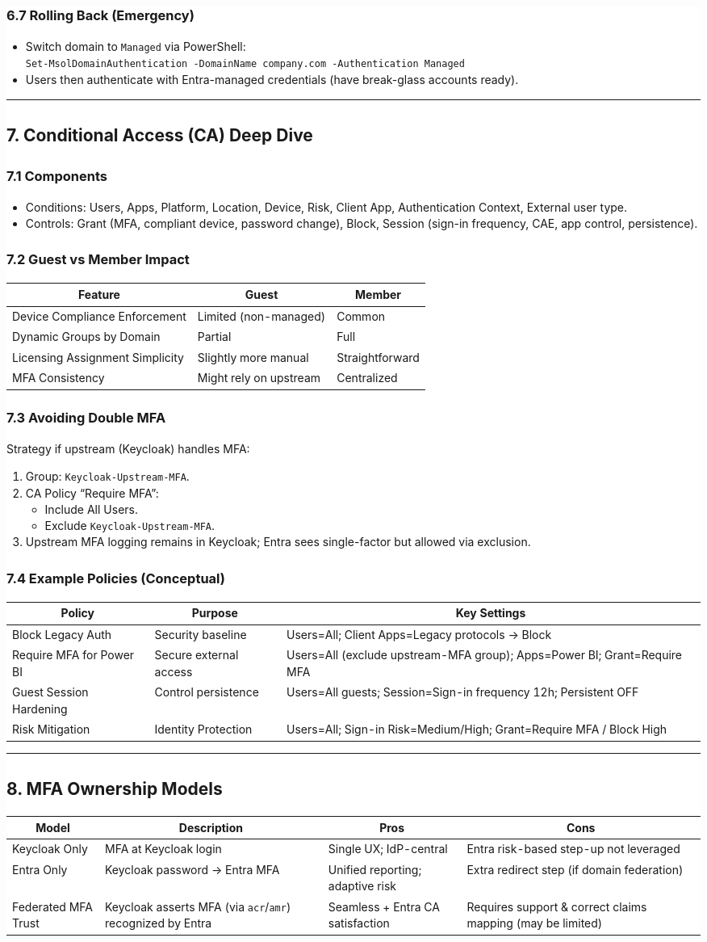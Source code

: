 ### 6.7 Rolling Back (Emergency)
- Switch domain to `Managed` via PowerShell:  
  `Set-MsolDomainAuthentication -DomainName company.com -Authentication Managed`
- Users then authenticate with Entra-managed credentials (have break-glass accounts ready).

---

## 7. Conditional Access (CA) Deep Dive

### 7.1 Components
- Conditions: Users, Apps, Platform, Location, Device, Risk, Client App, Authentication Context, External user type.
- Controls: Grant (MFA, compliant device, password change), Block, Session (sign-in frequency, CAE, app control, persistence).

### 7.2 Guest vs Member Impact
| Feature | Guest | Member |
|---------|-------|--------|
| Device Compliance Enforcement | Limited (non-managed) | Common |
| Dynamic Groups by Domain | Partial | Full |
| Licensing Assignment Simplicity | Slightly more manual | Straightforward |
| MFA Consistency | Might rely on upstream | Centralized |

### 7.3 Avoiding Double MFA
Strategy if upstream (Keycloak) handles MFA:
1. Group: `Keycloak-Upstream-MFA`.
2. CA Policy “Require MFA”:
   - Include All Users.
   - Exclude `Keycloak-Upstream-MFA`.
3. Upstream MFA logging remains in Keycloak; Entra sees single-factor but allowed via exclusion.

### 7.4 Example Policies (Conceptual)
| Policy | Purpose | Key Settings |
|--------|---------|--------------|
| Block Legacy Auth | Security baseline | Users=All; Client Apps=Legacy protocols → Block |
| Require MFA for Power BI | Secure external access | Users=All (exclude upstream-MFA group); Apps=Power BI; Grant=Require MFA |
| Guest Session Hardening | Control persistence | Users=All guests; Session=Sign-in frequency 12h; Persistent OFF |
| Risk Mitigation | Identity Protection | Users=All; Sign-in Risk=Medium/High; Grant=Require MFA / Block High |

---

## 8. MFA Ownership Models

| Model | Description | Pros | Cons |
|-------|-------------|------|------|
| Keycloak Only | MFA at Keycloak login | Single UX; IdP-central | Entra risk-based step-up not leveraged |
| Entra Only | Keycloak password → Entra MFA | Unified reporting; adaptive risk | Extra redirect step (if domain federation) |
| Federated MFA Trust | Keycloak asserts MFA (via `acr`/`amr`) recognized by Entra | Seamless + Entra CA satisfaction | Requires support & correct claims mapping (may be limited) |
